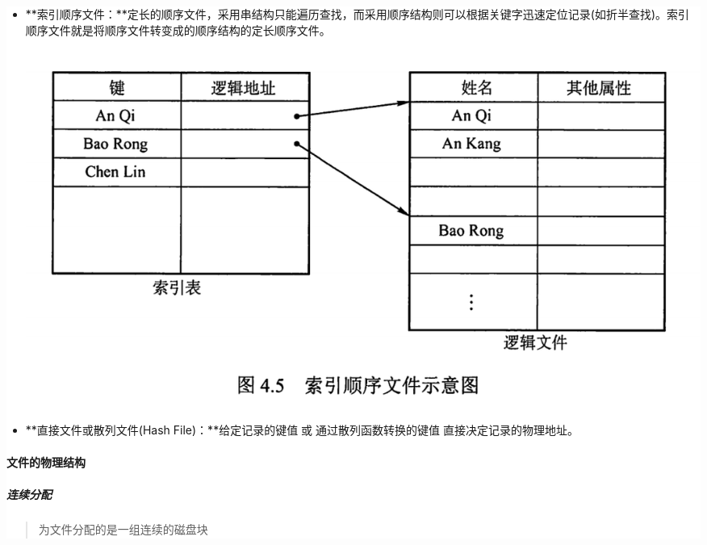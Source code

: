 - **索引顺序文件：**定长的顺序文件，采用串结构只能遍历查找，而采用顺序结构则可以根据关键字迅速定位记录(如折半查找)。索引顺序文件就是将顺序文件转变成的顺序结构的定长顺序文件。

  ![索引顺序文件](assets/单片机2.assets/索引顺序文件.png)

- **直接文件或散列文件(Hash File)：**给定记录的键值 或 通过散列函数转换的键值 直接决定记录的物理地址。

#### 文件的物理结构

##### 连续分配

> 为文件分配的是一组连续的磁盘块
